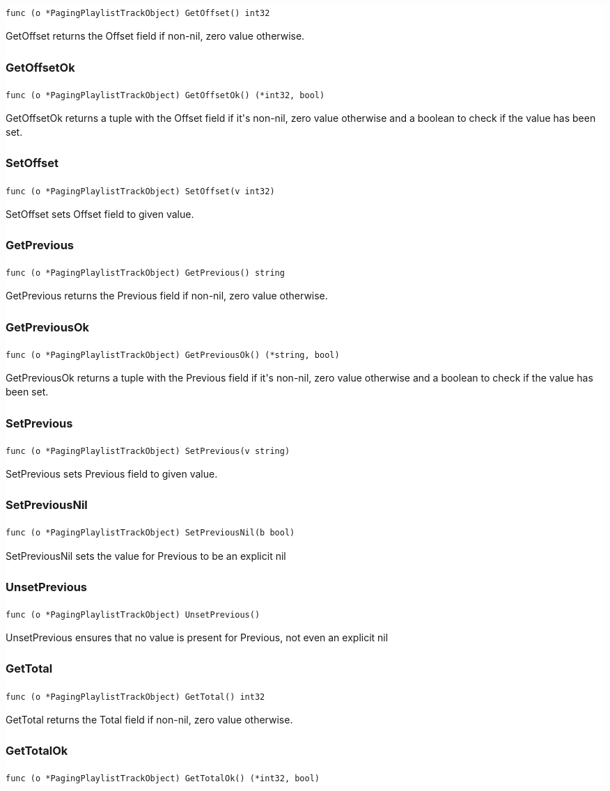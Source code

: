 `func (o *PagingPlaylistTrackObject) GetOffset() int32`

GetOffset returns the Offset field if non-nil, zero value otherwise.

### GetOffsetOk

`func (o *PagingPlaylistTrackObject) GetOffsetOk() (*int32, bool)`

GetOffsetOk returns a tuple with the Offset field if it's non-nil, zero value otherwise
and a boolean to check if the value has been set.

### SetOffset

`func (o *PagingPlaylistTrackObject) SetOffset(v int32)`

SetOffset sets Offset field to given value.


### GetPrevious

`func (o *PagingPlaylistTrackObject) GetPrevious() string`

GetPrevious returns the Previous field if non-nil, zero value otherwise.

### GetPreviousOk

`func (o *PagingPlaylistTrackObject) GetPreviousOk() (*string, bool)`

GetPreviousOk returns a tuple with the Previous field if it's non-nil, zero value otherwise
and a boolean to check if the value has been set.

### SetPrevious

`func (o *PagingPlaylistTrackObject) SetPrevious(v string)`

SetPrevious sets Previous field to given value.


### SetPreviousNil

`func (o *PagingPlaylistTrackObject) SetPreviousNil(b bool)`

 SetPreviousNil sets the value for Previous to be an explicit nil

### UnsetPrevious
`func (o *PagingPlaylistTrackObject) UnsetPrevious()`

UnsetPrevious ensures that no value is present for Previous, not even an explicit nil
### GetTotal

`func (o *PagingPlaylistTrackObject) GetTotal() int32`

GetTotal returns the Total field if non-nil, zero value otherwise.

### GetTotalOk

`func (o *PagingPlaylistTrackObject) GetTotalOk() (*int32, bool)`
